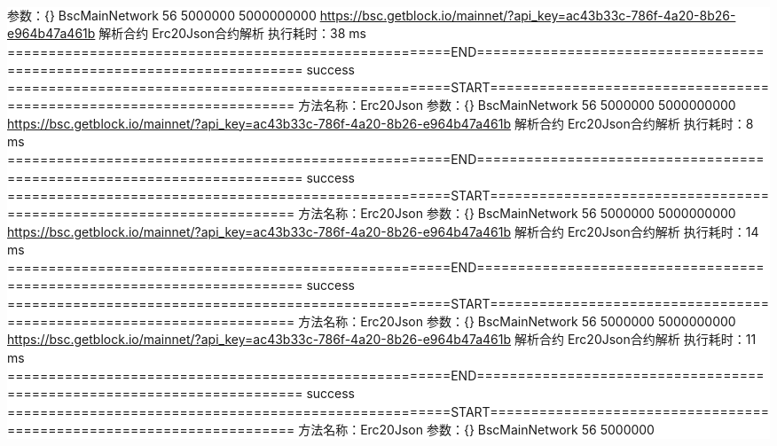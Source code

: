 参数：{}
BscMainNetwork
56
5000000
5000000000
https://bsc.getblock.io/mainnet/?api_key=ac43b33c-786f-4a20-8b26-e964b47a461b
解析合约
Erc20Json合约解析
执行耗时：38 ms
======================================================END=======================================================================
success
======================================================START=====================================================================
方法名称：Erc20Json
参数：{}
BscMainNetwork
56
5000000
5000000000
https://bsc.getblock.io/mainnet/?api_key=ac43b33c-786f-4a20-8b26-e964b47a461b
解析合约
Erc20Json合约解析
执行耗时：8 ms
======================================================END=======================================================================
success
======================================================START=====================================================================
方法名称：Erc20Json
参数：{}
BscMainNetwork
56
5000000
5000000000
https://bsc.getblock.io/mainnet/?api_key=ac43b33c-786f-4a20-8b26-e964b47a461b
解析合约
Erc20Json合约解析
执行耗时：14 ms
======================================================END=======================================================================
success
======================================================START=====================================================================
方法名称：Erc20Json
参数：{}
BscMainNetwork
56
5000000
5000000000
https://bsc.getblock.io/mainnet/?api_key=ac43b33c-786f-4a20-8b26-e964b47a461b
解析合约
Erc20Json合约解析
执行耗时：11 ms
======================================================END=======================================================================
success
======================================================START=====================================================================
方法名称：Erc20Json
参数：{}
BscMainNetwork
56
5000000